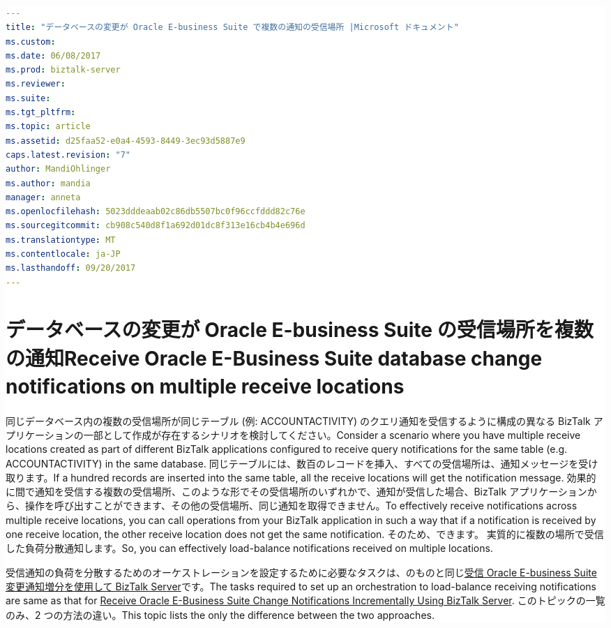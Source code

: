 ```yaml
---
title: "データベースの変更が Oracle E-business Suite で複数の通知の受信場所 |Microsoft ドキュメント"
ms.custom: 
ms.date: 06/08/2017
ms.prod: biztalk-server
ms.reviewer: 
ms.suite: 
ms.tgt_pltfrm: 
ms.topic: article
ms.assetid: d25faa52-e0a4-4593-8449-3ec93d5887e9
caps.latest.revision: "7"
author: MandiOhlinger
ms.author: mandia
manager: anneta
ms.openlocfilehash: 5023dddeaab02c86db5507bc0f96ccfddd82c76e
ms.sourcegitcommit: cb908c540d8f1a692d01dc8f313e16cb4b4e696d
ms.translationtype: MT
ms.contentlocale: ja-JP
ms.lasthandoff: 09/20/2017
---
```

# <a name="receive-oracle-e-business-suite-database-change-notifications-on-multiple-receive-locations"></a><span data-ttu-id="5e50d-102">データベースの変更が Oracle E-business Suite の受信場所を複数の通知</span><span class="sxs-lookup"><span data-stu-id="5e50d-102">Receive Oracle E-Business Suite database change notifications on multiple receive locations</span></span>
<span data-ttu-id="5e50d-103">同じデータベース内の複数の受信場所が同じテーブル (例: ACCOUNTACTIVITY) のクエリ通知を受信するように構成の異なる BizTalk アプリケーションの一部として作成が存在するシナリオを検討してください。</span><span class="sxs-lookup"><span data-stu-id="5e50d-103">Consider a scenario where you have multiple receive locations created as part of different BizTalk applications configured to receive query notifications for the same table (e.g. ACCOUNTACTIVITY) in the same database.</span></span> <span data-ttu-id="5e50d-104">同じテーブルには、数百のレコードを挿入、すべての受信場所は、通知メッセージを受け取ります。</span><span class="sxs-lookup"><span data-stu-id="5e50d-104">If a hundred records are inserted into the same table, all the receive locations will get the notification message.</span></span> <span data-ttu-id="5e50d-105">効果的に間で通知を受信する複数の受信場所、このような形でその受信場所のいずれかで、通知が受信した場合、BizTalk アプリケーションから、操作を呼び出すことができます、その他の受信場所、同じ通知を取得できません。</span><span class="sxs-lookup"><span data-stu-id="5e50d-105">To effectively receive notifications across multiple receive locations, you can call operations from your BizTalk application in such a way that if a notification is received by one receive location, the other receive location does not get the same notification.</span></span> <span data-ttu-id="5e50d-106">そのため、できます。 実質的に複数の場所で受信した負荷分散通知します。</span><span class="sxs-lookup"><span data-stu-id="5e50d-106">So, you can effectively load-balance notifications received on multiple locations.</span></span>  
  
 <span data-ttu-id="5e50d-107">受信通知の負荷を分散するためのオーケストレーションを設定するために必要なタスクは、のものと同じ[受信 Oracle E-business Suite 変更通知増分を使用して BizTalk Server](../../adapters-and-accelerators/adapter-oracle-ebs/receive-oracle-ebs-change-notifications-incrementally-using-biztalk-server.md)です。</span><span class="sxs-lookup"><span data-stu-id="5e50d-107">The tasks required to set up an orchestration to load-balance receiving notifications are same as that for [Receive Oracle E-Business Suite Change Notifications Incrementally Using BizTalk Server](../../adapters-and-accelerators/adapter-oracle-ebs/receive-oracle-ebs-change-notifications-incrementally-using-biztalk-server.md).</span></span> <span data-ttu-id="5e50d-108">このトピックの一覧のみ、2 つの方法の違い。</span><span class="sxs-lookup"><span data-stu-id="5e50d-108">This topic lists the only the difference between the two approaches.</span></span>  
  
